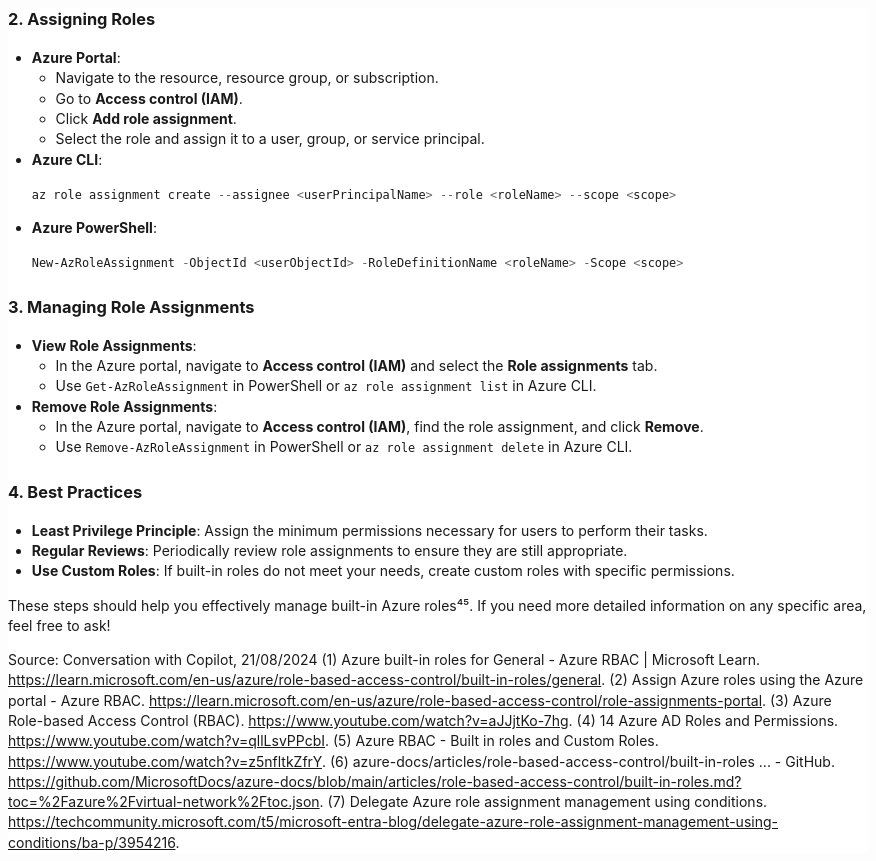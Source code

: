 ### 2. **Assigning Roles**
   - **Azure Portal**: 
     - Navigate to the resource, resource group, or subscription.
     - Go to **Access control (IAM)**.
     - Click **Add role assignment**.
     - Select the role and assign it to a user, group, or service principal.
   - **Azure CLI**:
     ```powershell
     az role assignment create --assignee <userPrincipalName> --role <roleName> --scope <scope>
     ```
   - **Azure PowerShell**:
     ```powershell
     New-AzRoleAssignment -ObjectId <userObjectId> -RoleDefinitionName <roleName> -Scope <scope>
     ```

### 3. **Managing Role Assignments**
   - **View Role Assignments**: 
     - In the Azure portal, navigate to **Access control (IAM)** and select the **Role assignments** tab.
     - Use `Get-AzRoleAssignment` in PowerShell or `az role assignment list` in Azure CLI.
   - **Remove Role Assignments**:
     - In the Azure portal, navigate to **Access control (IAM)**, find the role assignment, and click **Remove**.
     - Use `Remove-AzRoleAssignment` in PowerShell or `az role assignment delete` in Azure CLI.

### 4. **Best Practices**
   - **Least Privilege Principle**: Assign the minimum permissions necessary for users to perform their tasks.
   - **Regular Reviews**: Periodically review role assignments to ensure they are still appropriate.
   - **Use Custom Roles**: If built-in roles do not meet your needs, create custom roles with specific permissions.

These steps should help you effectively manage built-in Azure roles⁴⁵. If you need more detailed information on any specific area, feel free to ask!

Source: Conversation with Copilot, 21/08/2024
(1) Azure built-in roles for General - Azure RBAC | Microsoft Learn. https://learn.microsoft.com/en-us/azure/role-based-access-control/built-in-roles/general.
(2) Assign Azure roles using the Azure portal - Azure RBAC. https://learn.microsoft.com/en-us/azure/role-based-access-control/role-assignments-portal.
(3) Azure Role-based Access Control (RBAC). https://www.youtube.com/watch?v=aJJjtKo-7hg.
(4) 14 Azure AD Roles and Permissions. https://www.youtube.com/watch?v=qllLsvPPcbI.
(5) Azure RBAC - Built in roles and Custom Roles. https://www.youtube.com/watch?v=z5nfltkZfrY.
(6) azure-docs/articles/role-based-access-control/built-in-roles ... - GitHub. https://github.com/MicrosoftDocs/azure-docs/blob/main/articles/role-based-access-control/built-in-roles.md?toc=%2Fazure%2Fvirtual-network%2Ftoc.json.
(7) Delegate Azure role assignment management using conditions. https://techcommunity.microsoft.com/t5/microsoft-entra-blog/delegate-azure-role-assignment-management-using-conditions/ba-p/3954216.